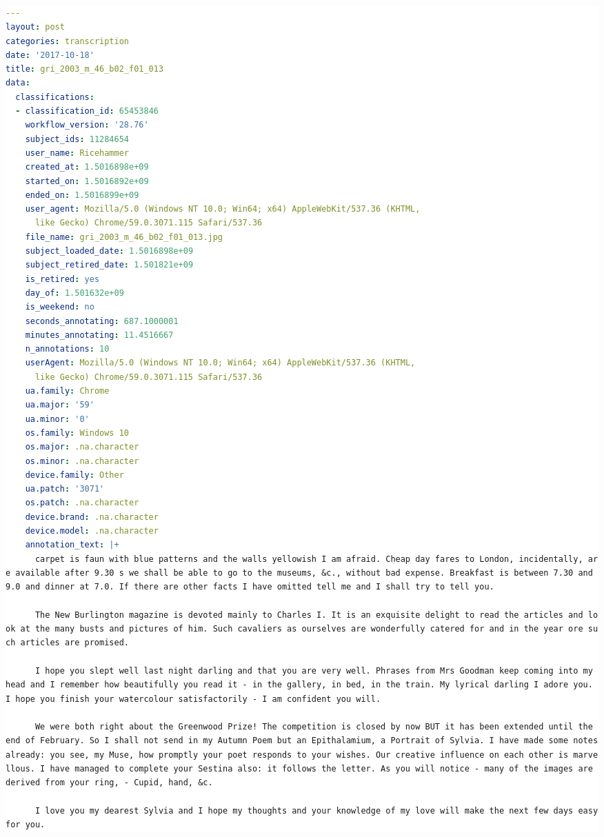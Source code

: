 ```yaml
---
layout: post
categories: transcription
date: '2017-10-18'
title: gri_2003_m_46_b02_f01_013
data:
  classifications:
  - classification_id: 65453846
    workflow_version: '28.76'
    subject_ids: 11284654
    user_name: Ricehammer
    created_at: 1.5016898e+09
    started_on: 1.5016892e+09
    ended_on: 1.5016899e+09
    user_agent: Mozilla/5.0 (Windows NT 10.0; Win64; x64) AppleWebKit/537.36 (KHTML,
      like Gecko) Chrome/59.0.3071.115 Safari/537.36
    file_name: gri_2003_m_46_b02_f01_013.jpg
    subject_loaded_date: 1.5016898e+09
    subject_retired_date: 1.501821e+09
    is_retired: yes
    day_of: 1.501632e+09
    is_weekend: no
    seconds_annotating: 687.1000001
    minutes_annotating: 11.4516667
    n_annotations: 10
    userAgent: Mozilla/5.0 (Windows NT 10.0; Win64; x64) AppleWebKit/537.36 (KHTML,
      like Gecko) Chrome/59.0.3071.115 Safari/537.36
    ua.family: Chrome
    ua.major: '59'
    ua.minor: '0'
    os.family: Windows 10
    os.major: .na.character
    os.minor: .na.character
    device.family: Other
    ua.patch: '3071'
    os.patch: .na.character
    device.brand: .na.character
    device.model: .na.character
    annotation_text: |+
      carpet is faun with blue patterns and the walls yellowish I am afraid. Cheap day fares to London, incidentally, are available after 9.30 s we shall be able to go to the museums, &c., without bad expense. Breakfast is between 7.30 and 9.0 and dinner at 7.0. If there are other facts I have omitted tell me and I shall try to tell you.

      The New Burlington magazine is devoted mainly to Charles I. It is an exquisite delight to read the articles and look at the many busts and pictures of him. Such cavaliers as ourselves are wonderfully catered for and in the year ore such articles are promised.

      I hope you slept well last night darling and that you are very well. Phrases from Mrs Goodman keep coming into my head and I remember how beautifully you read it - in the gallery, in bed, in the train. My lyrical darling I adore you. I hope you finish your watercolour satisfactorily - I am confident you will.

      We were both right about the Greenwood Prize! The competition is closed by now BUT it has been extended until the end of February. So I shall not send in my Autumn Poem but an Epithalamium, a Portrait of Sylvia. I have made some notes already: you see, my Muse, how promptly your poet responds to your wishes. Our creative influence on each other is marvellous. I have managed to complete your Sestina also: it follows the letter. As you will notice - many of the images are derived from your ring, - Cupid, hand, &c.

      I love you my dearest Sylvia and I hope my thoughts and your knowledge of my love will make the next few days easy for you.

```